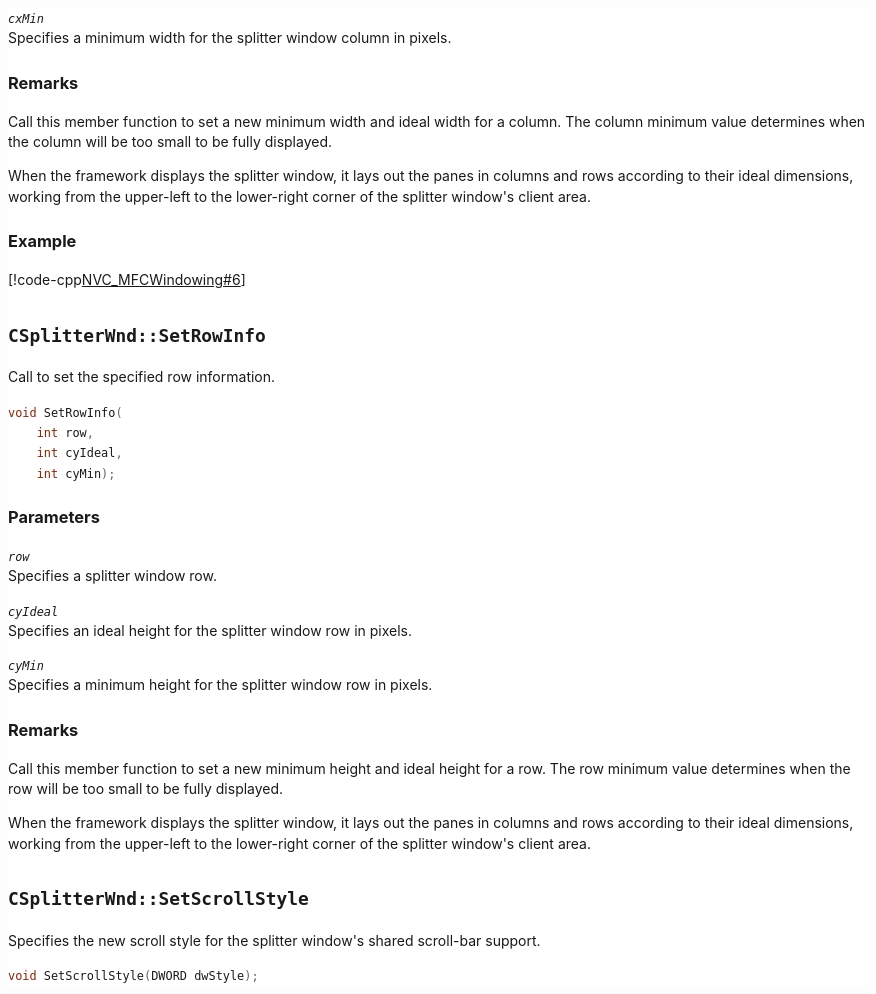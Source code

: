 *`cxMin`*\
Specifies a minimum width for the splitter window column in pixels.

### Remarks

Call this member function to set a new minimum width and ideal width for a column. The column minimum value determines when the column will be too small to be fully displayed.

When the framework displays the splitter window, it lays out the panes in columns and rows according to their ideal dimensions, working from the upper-left to the lower-right corner of the splitter window's client area.

### Example

[!code-cpp[NVC_MFCWindowing#6](../../mfc/reference/codesnippet/cpp/csplitterwnd-class_4.cpp)]

## <a name="setrowinfo"></a> `CSplitterWnd::SetRowInfo`

Call to set the specified row information.

```cpp
void SetRowInfo(
    int row,
    int cyIdeal,
    int cyMin);
```

### Parameters

*`row`*\
Specifies a splitter window row.

*`cyIdeal`*\
Specifies an ideal height for the splitter window row in pixels.

*`cyMin`*\
Specifies a minimum height for the splitter window row in pixels.

### Remarks

Call this member function to set a new minimum height and ideal height for a row. The row minimum value determines when the row will be too small to be fully displayed.

When the framework displays the splitter window, it lays out the panes in columns and rows according to their ideal dimensions, working from the upper-left to the lower-right corner of the splitter window's client area.

## <a name="setscrollstyle"></a> `CSplitterWnd::SetScrollStyle`

Specifies the new scroll style for the splitter window's shared scroll-bar support.

```cpp
void SetScrollStyle(DWORD dwStyle);
```
